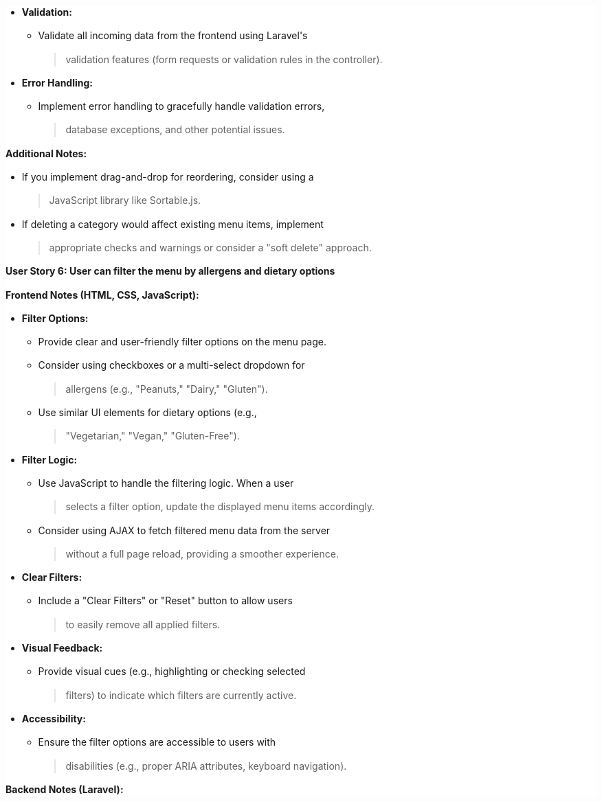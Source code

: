 -   **Validation:**

    -   Validate all incoming data from the frontend using Laravel\'s
        > validation features (form requests or validation rules in the
        > controller).

-   **Error Handling:**

    -   Implement error handling to gracefully handle validation errors,
        > database exceptions, and other potential issues.

**Additional Notes:**

-   If you implement drag-and-drop for reordering, consider using a
    > JavaScript library like Sortable.js.

-   If deleting a category would affect existing menu items, implement
    > appropriate checks and warnings or consider a \"soft delete\"
    > approach.

**User Story 6: User can filter the menu by allergens and dietary
options**

**Frontend Notes (HTML, CSS, JavaScript):**

-   **Filter Options:**

    -   Provide clear and user-friendly filter options on the menu page.

    -   Consider using checkboxes or a multi-select dropdown for
        > allergens (e.g., \"Peanuts,\" \"Dairy,\" \"Gluten\").

    -   Use similar UI elements for dietary options (e.g.,
        > \"Vegetarian,\" \"Vegan,\" \"Gluten-Free\").

-   **Filter Logic:**

    -   Use JavaScript to handle the filtering logic. When a user
        > selects a filter option, update the displayed menu items
        > accordingly.

    -   Consider using AJAX to fetch filtered menu data from the server
        > without a full page reload, providing a smoother experience.

-   **Clear Filters:**

    -   Include a \"Clear Filters\" or \"Reset\" button to allow users
        > to easily remove all applied filters.

-   **Visual Feedback:**

    -   Provide visual cues (e.g., highlighting or checking selected
        > filters) to indicate which filters are currently active.

-   **Accessibility:**

    -   Ensure the filter options are accessible to users with
        > disabilities (e.g., proper ARIA attributes, keyboard
        > navigation).

**Backend Notes (Laravel):**
